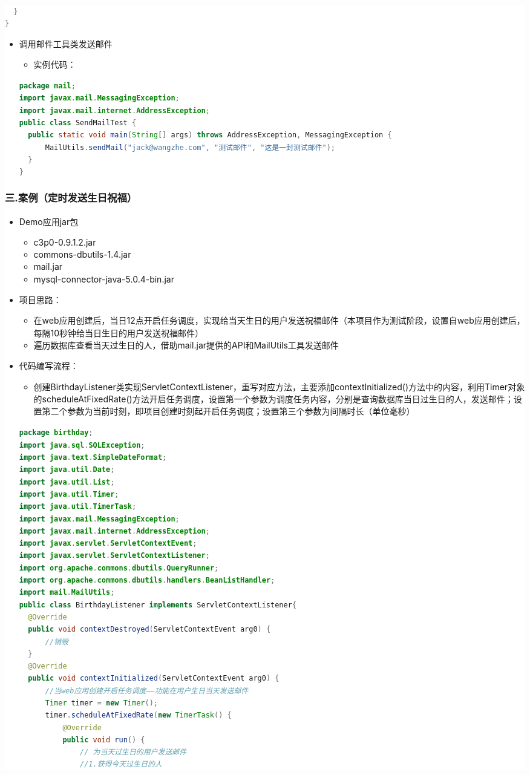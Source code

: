   ```java
  	}
  }
  ```

* 调用邮件工具类发送邮件

  * 实例代码：

  ```java
  package mail;
  import javax.mail.MessagingException;
  import javax.mail.internet.AddressException;
  public class SendMailTest {
  	public static void main(String[] args) throws AddressException, MessagingException {
  		MailUtils.sendMail("jack@wangzhe.com", "测试邮件", "这是一封测试邮件");
  	}
  }
  ```

### 三.案例（定时发送生日祝福）

* Demo应用jar包

  * c3p0-0.9.1.2.jar
  * commons-dbutils-1.4.jar
  * mail.jar
  * mysql-connector-java-5.0.4-bin.jar

* 项目思路：

  * 在web应用创建后，当日12点开启任务调度，实现给当天生日的用户发送祝福邮件（本项目作为测试阶段，设置自web应用创建后，每隔10秒钟给当日生日的用户发送祝福邮件）
  * 遍历数据库查看当天过生日的人，借助mail.jar提供的API和MailUtils工具发送邮件

* 代码编写流程：

  * 创建BirthdayListener类实现ServletContextListener，重写对应方法，主要添加contextInitialized()方法中的内容，利用Timer对象的scheduleAtFixedRate()方法开启任务调度，设置第一个参数为调度任务内容，分别是查询数据库当日过生日的人，发送邮件；设置第二个参数为当前时刻，即项目创建时刻起开启任务调度；设置第三个参数为间隔时长（单位毫秒）

  ```java
  package birthday;
  import java.sql.SQLException;
  import java.text.SimpleDateFormat;
  import java.util.Date;
  import java.util.List;
  import java.util.Timer;
  import java.util.TimerTask;
  import javax.mail.MessagingException;
  import javax.mail.internet.AddressException;
  import javax.servlet.ServletContextEvent;
  import javax.servlet.ServletContextListener;
  import org.apache.commons.dbutils.QueryRunner;
  import org.apache.commons.dbutils.handlers.BeanListHandler;
  import mail.MailUtils;
  public class BirthdayListener implements ServletContextListener{
  	@Override
  	public void contextDestroyed(ServletContextEvent arg0) {
  		//销毁
  	}
  	@Override
  	public void contextInitialized(ServletContextEvent arg0) {
  		//当web应用创建开启任务调度——功能在用户生日当天发送邮件
  		Timer timer = new Timer();
  		timer.scheduleAtFixedRate(new TimerTask() {
  			@Override
  			public void run() {
  				// 为当天过生日的用户发送邮件
  				//1.获得今天过生日的人
  ```
